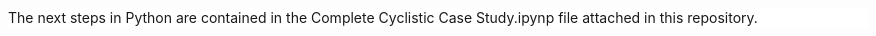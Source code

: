 The next steps in Python are contained in the Complete Cyclistic Case Study.ipynp file attached in this repository.

 
 
 
 
 
 
 
 
 
 
